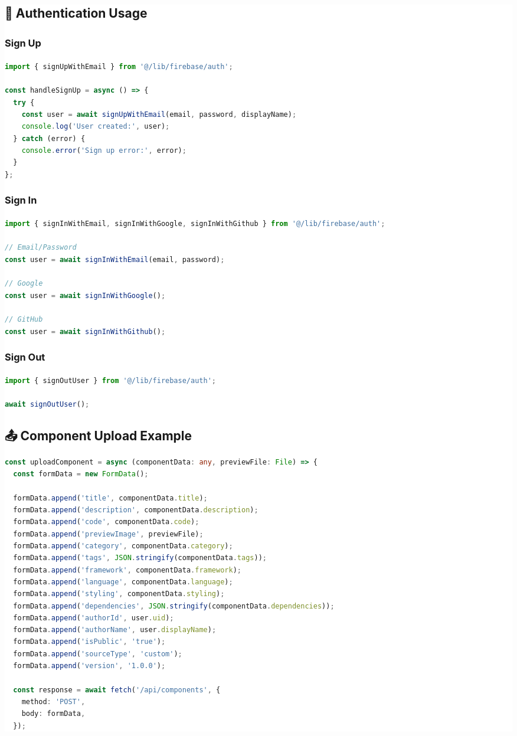 ## 🔐 Authentication Usage

### Sign Up
```typescript
import { signUpWithEmail } from '@/lib/firebase/auth';

const handleSignUp = async () => {
  try {
    const user = await signUpWithEmail(email, password, displayName);
    console.log('User created:', user);
  } catch (error) {
    console.error('Sign up error:', error);
  }
};
```

### Sign In
```typescript
import { signInWithEmail, signInWithGoogle, signInWithGithub } from '@/lib/firebase/auth';

// Email/Password
const user = await signInWithEmail(email, password);

// Google
const user = await signInWithGoogle();

// GitHub
const user = await signInWithGithub();
```

### Sign Out
```typescript
import { signOutUser } from '@/lib/firebase/auth';

await signOutUser();
```

## 📤 Component Upload Example

```typescript
const uploadComponent = async (componentData: any, previewFile: File) => {
  const formData = new FormData();
  
  formData.append('title', componentData.title);
  formData.append('description', componentData.description);
  formData.append('code', componentData.code);
  formData.append('previewImage', previewFile);
  formData.append('category', componentData.category);
  formData.append('tags', JSON.stringify(componentData.tags));
  formData.append('framework', componentData.framework);
  formData.append('language', componentData.language);
  formData.append('styling', componentData.styling);
  formData.append('dependencies', JSON.stringify(componentData.dependencies));
  formData.append('authorId', user.uid);
  formData.append('authorName', user.displayName);
  formData.append('isPublic', 'true');
  formData.append('sourceType', 'custom');
  formData.append('version', '1.0.0');

  const response = await fetch('/api/components', {
    method: 'POST',
    body: formData,
  });
```